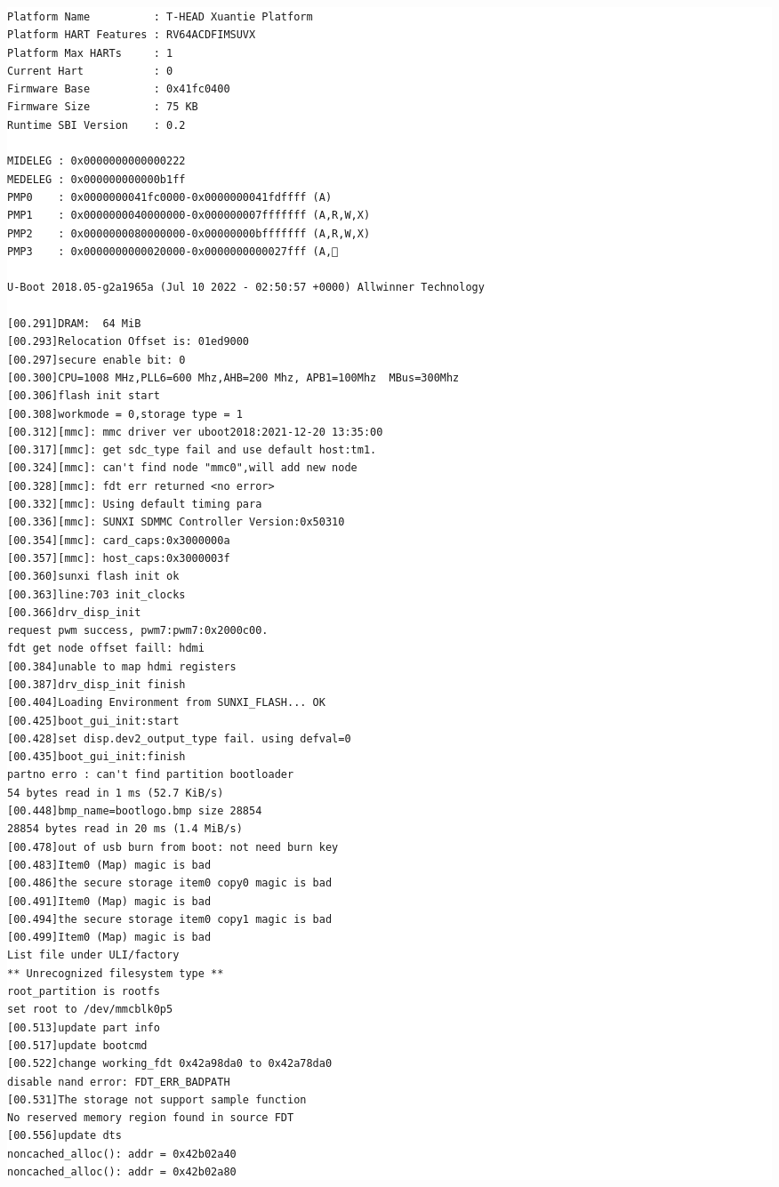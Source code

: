     Platform Name          : T-HEAD Xuantie Platform
    Platform HART Features : RV64ACDFIMSUVX
    Platform Max HARTs     : 1
    Current Hart           : 0
    Firmware Base          : 0x41fc0400
    Firmware Size          : 75 KB
    Runtime SBI Version    : 0.2

    MIDELEG : 0x0000000000000222
    MEDELEG : 0x000000000000b1ff
    PMP0    : 0x0000000041fc0000-0x0000000041fdffff (A)
    PMP1    : 0x0000000040000000-0x000000007fffffff (A,R,W,X)
    PMP2    : 0x0000000080000000-0x00000000bfffffff (A,R,W,X)
    PMP3    : 0x0000000000020000-0x0000000000027fff (A,

    U-Boot 2018.05-g2a1965a (Jul 10 2022 - 02:50:57 +0000) Allwinner Technology

    [00.291]DRAM:  64 MiB
    [00.293]Relocation Offset is: 01ed9000
    [00.297]secure enable bit: 0
    [00.300]CPU=1008 MHz,PLL6=600 Mhz,AHB=200 Mhz, APB1=100Mhz  MBus=300Mhz
    [00.306]flash init start
    [00.308]workmode = 0,storage type = 1
    [00.312][mmc]: mmc driver ver uboot2018:2021-12-20 13:35:00
    [00.317][mmc]: get sdc_type fail and use default host:tm1.
    [00.324][mmc]: can't find node "mmc0",will add new node
    [00.328][mmc]: fdt err returned <no error>
    [00.332][mmc]: Using default timing para
    [00.336][mmc]: SUNXI SDMMC Controller Version:0x50310
    [00.354][mmc]: card_caps:0x3000000a
    [00.357][mmc]: host_caps:0x3000003f
    [00.360]sunxi flash init ok
    [00.363]line:703 init_clocks
    [00.366]drv_disp_init
    request pwm success, pwm7:pwm7:0x2000c00.
    fdt get node offset faill: hdmi
    [00.384]unable to map hdmi registers
    [00.387]drv_disp_init finish
    [00.404]Loading Environment from SUNXI_FLASH... OK
    [00.425]boot_gui_init:start
    [00.428]set disp.dev2_output_type fail. using defval=0
    [00.435]boot_gui_init:finish
    partno erro : can't find partition bootloader
    54 bytes read in 1 ms (52.7 KiB/s)
    [00.448]bmp_name=bootlogo.bmp size 28854
    28854 bytes read in 20 ms (1.4 MiB/s)
    [00.478]out of usb burn from boot: not need burn key
    [00.483]Item0 (Map) magic is bad
    [00.486]the secure storage item0 copy0 magic is bad
    [00.491]Item0 (Map) magic is bad
    [00.494]the secure storage item0 copy1 magic is bad
    [00.499]Item0 (Map) magic is bad
    List file under ULI/factory
    ** Unrecognized filesystem type **
    root_partition is rootfs
    set root to /dev/mmcblk0p5
    [00.513]update part info
    [00.517]update bootcmd
    [00.522]change working_fdt 0x42a98da0 to 0x42a78da0
    disable nand error: FDT_ERR_BADPATH
    [00.531]The storage not support sample function
    No reserved memory region found in source FDT
    [00.556]update dts
    noncached_alloc(): addr = 0x42b02a40
    noncached_alloc(): addr = 0x42b02a80